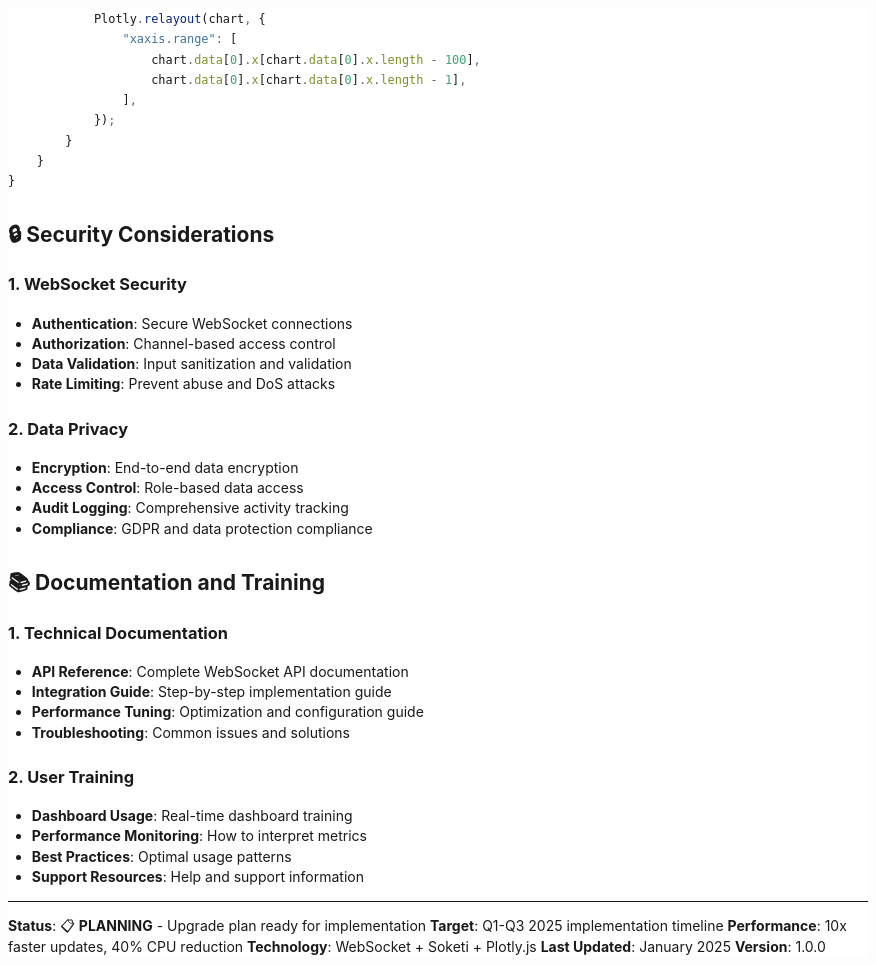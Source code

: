 ```javascript
            Plotly.relayout(chart, {
                "xaxis.range": [
                    chart.data[0].x[chart.data[0].x.length - 100],
                    chart.data[0].x[chart.data[0].x.length - 1],
                ],
            });
        }
    }
}
```

## 🔒 Security Considerations

### 1. WebSocket Security

-   **Authentication**: Secure WebSocket connections
-   **Authorization**: Channel-based access control
-   **Data Validation**: Input sanitization and validation
-   **Rate Limiting**: Prevent abuse and DoS attacks

### 2. Data Privacy

-   **Encryption**: End-to-end data encryption
-   **Access Control**: Role-based data access
-   **Audit Logging**: Comprehensive activity tracking
-   **Compliance**: GDPR and data protection compliance

## 📚 Documentation and Training

### 1. Technical Documentation

-   **API Reference**: Complete WebSocket API documentation
-   **Integration Guide**: Step-by-step implementation guide
-   **Performance Tuning**: Optimization and configuration guide
-   **Troubleshooting**: Common issues and solutions

### 2. User Training

-   **Dashboard Usage**: Real-time dashboard training
-   **Performance Monitoring**: How to interpret metrics
-   **Best Practices**: Optimal usage patterns
-   **Support Resources**: Help and support information

---

**Status**: 📋 **PLANNING** - Upgrade plan ready for implementation
**Target**: Q1-Q3 2025 implementation timeline
**Performance**: 10x faster updates, 40% CPU reduction
**Technology**: WebSocket + Soketi + Plotly.js
**Last Updated**: January 2025
**Version**: 1.0.0

